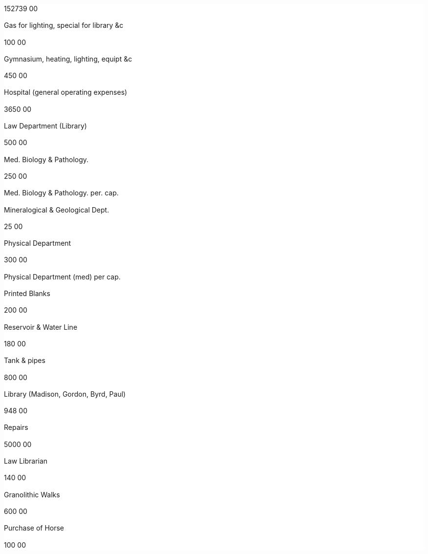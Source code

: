 152739 00

Gas for lighting, special for library &c

100 00

Gymnasium, heating, lighting, equipt &c

450 00

Hospital (general operating expenses)

3650 00

Law Department (Library)

500 00

Med. Biology & Pathology.

250 00

Med. Biology & Pathology. per. cap.

Mineralogical & Geological Dept.

25 00

Physical Department

300 00

Physical Department (med) per cap.

Printed Blanks

200 00

Reservoir & Water Line

180 00

Tank & pipes

800 00

Library (Madison, Gordon, Byrd, Paul)

948 00

Repairs

5000 00

Law Librarian

140 00

Granolithic Walks

600 00

Purchase of Horse

100 00
